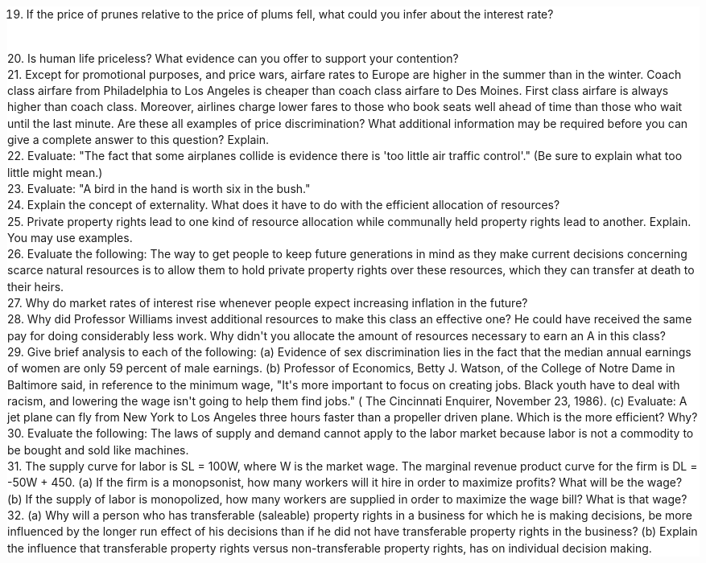 19. If the price of prunes relative to the price of plums fell, what could you infer about the interest rate?  
<br>
20. Is human life priceless? What evidence can you offer to support your contention?  
<br>
21. Except for promotional purposes, and price wars, airfare rates to Europe are higher in the summer than in the winter. Coach class airfare from Philadelphia to Los Angeles is cheaper than coach class airfare to Des Moines. First class airfare is always higher than coach class. Moreover, airlines charge lower fares to those who book seats well ahead of time than those who wait until the last minute. Are these all examples of price discrimination? What additional information may be required before you can give a complete answer to this question? Explain.  
<br>
22. Evaluate: "The fact that some airplanes collide is evidence there is 'too little air traffic control'." (Be sure to explain what too little might mean.)  
<br>
23. Evaluate: "A bird in the hand is worth six in the bush."  
<br>
24. Explain the concept of externality. What does it have to do with the efficient allocation of resources?  
<br>
25. Private property rights lead to one kind of resource allocation while communally held property rights lead to another. Explain. You may use examples.  
<br>
26. Evaluate the following: The way to get people to keep future generations in mind as they make current decisions concerning scarce natural resources is to allow them to hold private property rights over these resources, which they can transfer at death to their heirs.  
<br>
27. Why do market rates of interest rise whenever people expect increasing inflation in the future?  
<br>
28. Why did Professor Williams invest additional resources to make this class an effective one? He could have received the same pay for doing considerably less work. Why didn't you allocate the amount of resources necessary to earn an A in this class?  
<br>
29. Give brief analysis to each of the following:  
(a) Evidence of sex discrimination lies in the fact that the median annual earnings of women are only 59 percent of male earnings.  
(b) Professor of Economics, Betty J. Watson, of the College of Notre Dame in Baltimore said, in reference to the minimum wage, "It's more important to focus on creating jobs. Black youth have to deal with racism, and lowering the wage isn't going to help them find jobs." ( The Cincinnati Enquirer, November 23, 1986).  
(c) Evaluate: A jet plane can fly from New York to Los Angeles three hours faster than a propeller driven plane. Which is the more efficient? Why?  
<br>
30. Evaluate the following: The laws of supply and demand cannot apply to the labor market because labor is not a commodity to be bought and sold like machines.  
<br>
31. The supply curve for labor is SL = 100W, where W is the market wage. The marginal revenue product curve for the firm is DL = -50W + 450.  
(a) If the firm is a monopsonist, how many workers will it hire in order to maximize profits? What will be the wage?  
(b) If the supply of labor is monopolized, how many workers are supplied in order to maximize the wage bill? What is that wage?  
<br>
32.  
(a) Why will a person who has transferable (saleable) property rights in a business for which he is making decisions, be more influenced by the longer run effect of his decisions than if he did not have transferable property rights in the business?  
(b) Explain the influence that transferable property rights versus non-transferable property rights, has on individual decision making.  
<br>